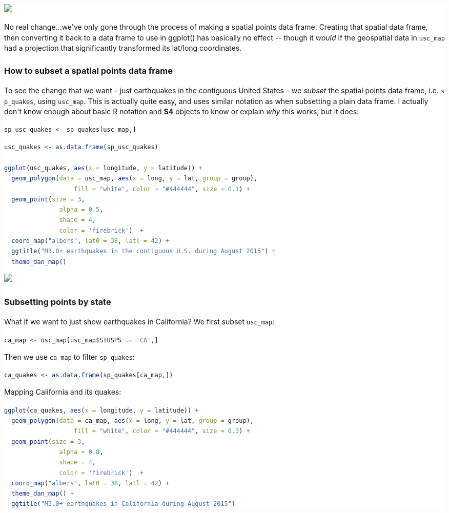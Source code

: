 ![](/Users/dtown/Dropbox/rprojs/ok-earthquakes-Rnotebook/md/chapter-2-basic-r-concepts_files/figure-markdown_github/albers_world_misplot_2-1.png)

No real change...we've only gone through the process of making a spatial points data frame. Creating that spatial data frame, then converting it back to a data frame to use in ggplot() has basically no effect -- though it *would* if the geospatial data in `usc_map` had a projection that significantly transformed its lat/long coordinates.

### How to subset a spatial points data frame

To see the change that we want – just earthquakes in the contiguous United States – we *subset* the spatial points data frame, i.e. `sp_quakes`, using `usc_map`. This is actually quite easy, and uses similar notation as when subsetting a plain data frame. I actually don't know enough about basic R notation and **S4** objects to know or explain *why* this works, but it does:

``` r
sp_usc_quakes <- sp_quakes[usc_map,]
```

``` r
usc_quakes <- as.data.frame(sp_usc_quakes)

ggplot(usc_quakes, aes(x = longitude, y = latitude)) +
  geom_polygon(data = usc_map, aes(x = long, y = lat, group = group),
                   fill = "white", color = "#444444", size = 0.1) +
  geom_point(size = 3,
               alpha = 0.5,
               shape = 4,
               color = 'firebrick')  +
  coord_map("albers", lat0 = 38, latl = 42) +
  ggtitle("M3.0+ earthquakes in the contiguous U.S. during August 2015") +
  theme_dan_map()
```

![](/Users/dtown/Dropbox/rprojs/ok-earthquakes-Rnotebook/md/chapter-2-basic-r-concepts_files/figure-markdown_github/albers_contiguous_us_quakes_month-1.png)

### Subsetting points by state

What if we want to just show earthquakes in California? We first subset `usc_map`:

``` r
ca_map <- usc_map[usc_map$STUSPS == 'CA',]
```

Then we use `ca_map` to filter `sp_quakes`:

``` r
ca_quakes <- as.data.frame(sp_quakes[ca_map,])
```

Mapping California and its quakes:

``` r
ggplot(ca_quakes, aes(x = longitude, y = latitude)) +
  geom_polygon(data = ca_map, aes(x = long, y = lat, group = group),
                   fill = "white", color = "#444444", size = 0.3) +
  geom_point(size = 3,
               alpha = 0.8,
               shape = 4,
               color = 'firebrick')  +
  coord_map("albers", lat0 = 38, latl = 42) +
  theme_dan_map() +
  ggtitle("M3.0+ earthquakes in California during August 2015")
```
